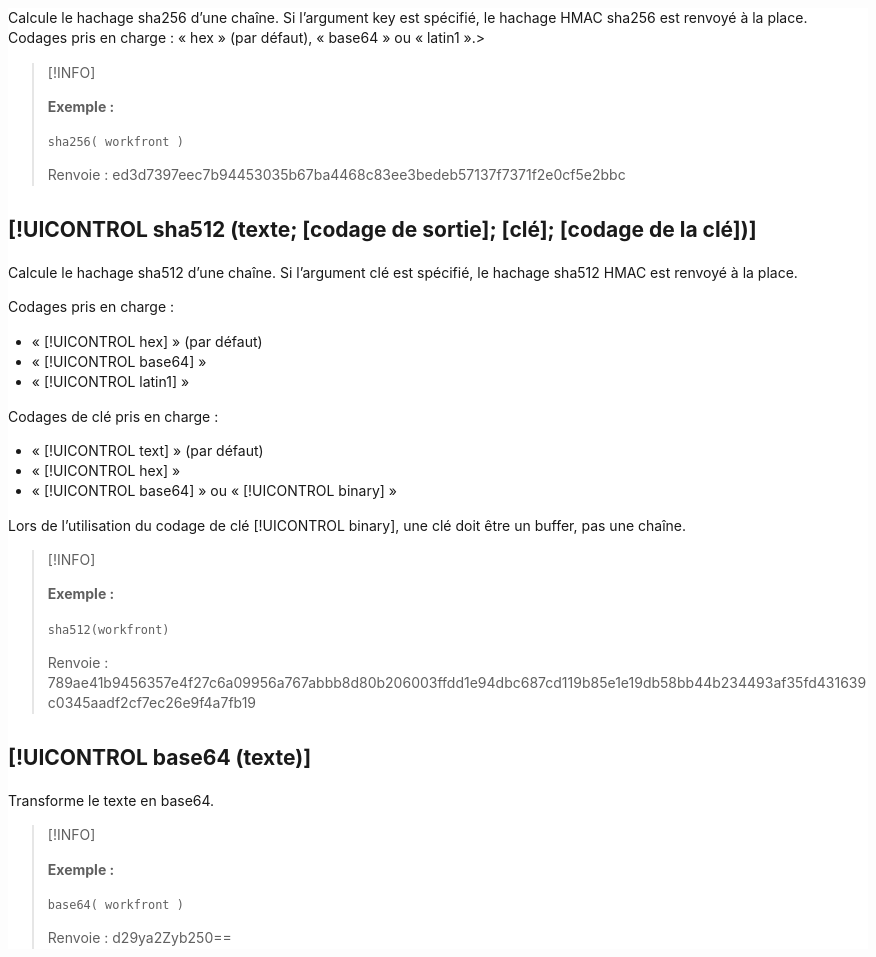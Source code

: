 Calcule le hachage sha256 d’une chaîne. Si l’argument key est spécifié, le hachage HMAC sha256 est renvoyé à la place. Codages pris en charge : « hex » (par défaut), « base64 » ou « latin1 ».>

>[!INFO]
>
>**Exemple :**
>
>`sha256( workfront )`
>
>Renvoie : ed3d7397eec7b94453035b67ba4468c83ee3bedeb57137f7371f2e0cf5e2bbc

## [!UICONTROL sha512 (texte; [codage de sortie]; [clé]; [codage de la clé])]

Calcule le hachage sha512 d’une chaîne. Si l’argument clé est spécifié, le hachage sha512 HMAC est renvoyé à la place.

Codages pris en charge :

* « [!UICONTROL hex] » (par défaut)
* « [!UICONTROL base64] »
* « [!UICONTROL latin1] »

Codages de clé pris en charge :

* « [!UICONTROL text] » (par défaut)
* « [!UICONTROL hex] »
* « [!UICONTROL base64] » ou « [!UICONTROL binary] »

Lors de l’utilisation du codage de clé [!UICONTROL binary], une clé doit être un buffer, pas une chaîne.

>[!INFO]
>
>**Exemple :**
>
>`sha512(workfront)`
>
>Renvoie : 789ae41b9456357e4f27c6a09956a767abbb8d80b206003ffdd1e94dbc687cd119b85e1e19db58bb44b234493af35fd431639c0345aadf2cf7ec26e9f4a7fb19

## [!UICONTROL base64 (texte)]

Transforme le texte en base64.

>[!INFO]
>
>**Exemple :**
>
>`base64( workfront )`
>
>Renvoie : d29ya2Zyb250==
